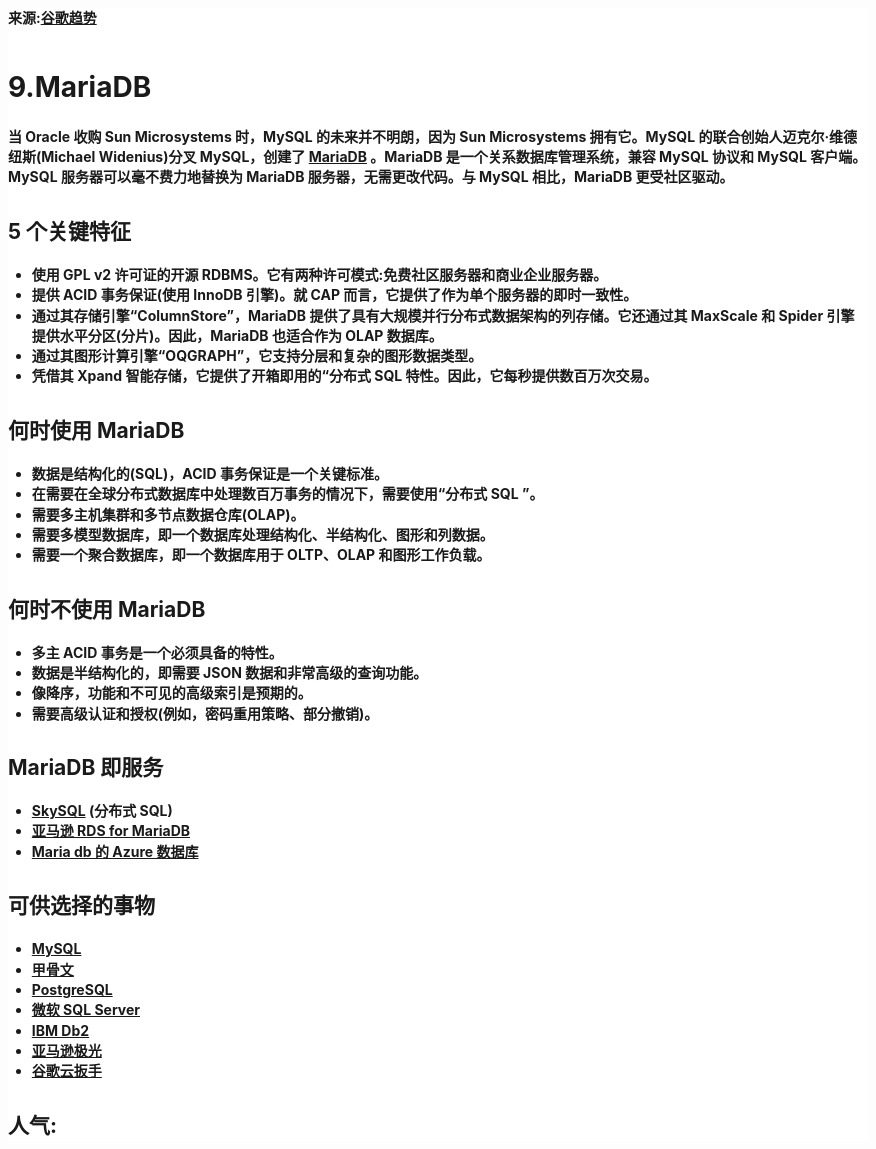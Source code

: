 ****来源:[谷歌趋势](https://trends.google.com/trends)****

# ****9.MariaDB****

****当 Oracle 收购 Sun Microsystems 时，MySQL 的未来并不明朗，因为 Sun Microsystems 拥有它。MySQL 的联合创始人迈克尔·维德纽斯(Michael Widenius)分叉 MySQL，创建了 [**MariaDB**](https://mariadb.org/) 。MariaDB 是一个关系数据库管理系统，兼容 MySQL 协议和 MySQL 客户端。MySQL 服务器可以毫不费力地替换为 MariaDB 服务器，无需更改代码。与 MySQL 相比，MariaDB 更受社区驱动。****

## ****5 个关键特征****

*   ****使用 GPL v2 许可证的开源 RDBMS。它有两种许可模式:免费社区服务器和商业企业服务器。****
*   ****提供 ACID 事务保证(使用 InnoDB 引擎)。就 CAP 而言，它提供了作为单个服务器的即时一致性。****
*   ****通过其存储引擎“ColumnStore”，MariaDB 提供了具有大规模并行分布式数据架构的列存储。它还通过其 **MaxScale** 和 **Spider** 引擎提供水平分区(分片)。因此，MariaDB 也适合作为 OLAP 数据库。****
*   ****通过其图形计算引擎“OQGRAPH”，它支持分层和复杂的图形数据类型。****
*   ****凭借其 **Xpand** 智能存储，它提供了开箱即用的“**分布式 SQL** 特性。因此，它每秒提供数百万次交易。****

## ****何时使用 MariaDB****

*   ****数据是结构化的(SQL)，ACID 事务保证是一个关键标准。****
*   ****在需要在全球分布式数据库中处理数百万事务的情况下，需要使用“**分布式 SQL** ”。****
*   ****需要多主机集群和多节点数据仓库(OLAP)。****
*   ****需要多模型数据库，即一个数据库处理结构化、半结构化、图形和列数据。****
*   ****需要一个聚合数据库，即一个数据库用于 OLTP、OLAP 和图形工作负载。****

## ******何时不使用 MariaDB******

*   ****多主 ACID 事务是一个必须具备的特性。****
*   ****数据是半结构化的，即需要 JSON 数据和非常高级的查询功能。****
*   ****像降序，功能和不可见的高级索引是预期的。****
*   ****需要高级认证和授权(例如，密码重用策略、部分撤销)。****

## ****MariaDB 即服务****

*   ****[SkySQL](https://mariadb.com/products/skysql/) (分布式 SQL)****
*   ****[亚马逊 RDS for MariaDB](https://aws.amazon.com/rds/mariadb/)****
*   ****[Maria db 的 Azure 数据库](https://azure.microsoft.com/en-us/services/mariadb/)****

## ****可供选择的事物****

*   ****[MySQL](https://www.mysql.com/)****
*   ****[甲骨文](https://www.oracle.com/database/)****
*   ****[PostgreSQL](https://www.postgresql.org/)****
*   ****[微软 SQL Server](https://www.microsoft.com/en-us/sql-server/sql-server-2019)****
*   ****[IBM Db2](https://www.ibm.com/analytics/db2)****
*   ****[亚马逊极光](https://aws.amazon.com/rds/aurora)****
*   ****[谷歌云扳手](https://cloud.google.com/spanner)****

## ****人气:****
